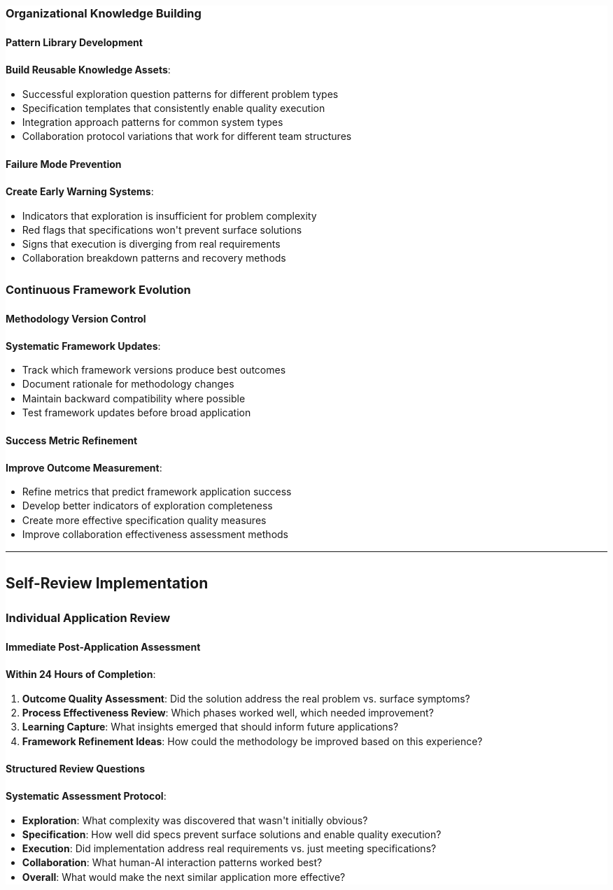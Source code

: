 ### Organizational Knowledge Building

#### Pattern Library Development
**Build Reusable Knowledge Assets**:
- Successful exploration question patterns for different problem types
- Specification templates that consistently enable quality execution
- Integration approach patterns for common system types
- Collaboration protocol variations that work for different team structures

#### Failure Mode Prevention
**Create Early Warning Systems**:
- Indicators that exploration is insufficient for problem complexity
- Red flags that specifications won't prevent surface solutions
- Signs that execution is diverging from real requirements
- Collaboration breakdown patterns and recovery methods

### Continuous Framework Evolution

#### Methodology Version Control
**Systematic Framework Updates**:
- Track which framework versions produce best outcomes
- Document rationale for methodology changes
- Maintain backward compatibility where possible
- Test framework updates before broad application

#### Success Metric Refinement
**Improve Outcome Measurement**:
- Refine metrics that predict framework application success
- Develop better indicators of exploration completeness
- Create more effective specification quality measures
- Improve collaboration effectiveness assessment methods

---

## Self-Review Implementation

### Individual Application Review

#### Immediate Post-Application Assessment
**Within 24 Hours of Completion**:
1. **Outcome Quality Assessment**: Did the solution address the real problem vs. surface symptoms?
2. **Process Effectiveness Review**: Which phases worked well, which needed improvement?
3. **Learning Capture**: What insights emerged that should inform future applications?
4. **Framework Refinement Ideas**: How could the methodology be improved based on this experience?

#### Structured Review Questions
**Systematic Assessment Protocol**:
- **Exploration**: What complexity was discovered that wasn't initially obvious?
- **Specification**: How well did specs prevent surface solutions and enable quality execution?
- **Execution**: Did implementation address real requirements vs. just meeting specifications?
- **Collaboration**: What human-AI interaction patterns worked best?
- **Overall**: What would make the next similar application more effective?

